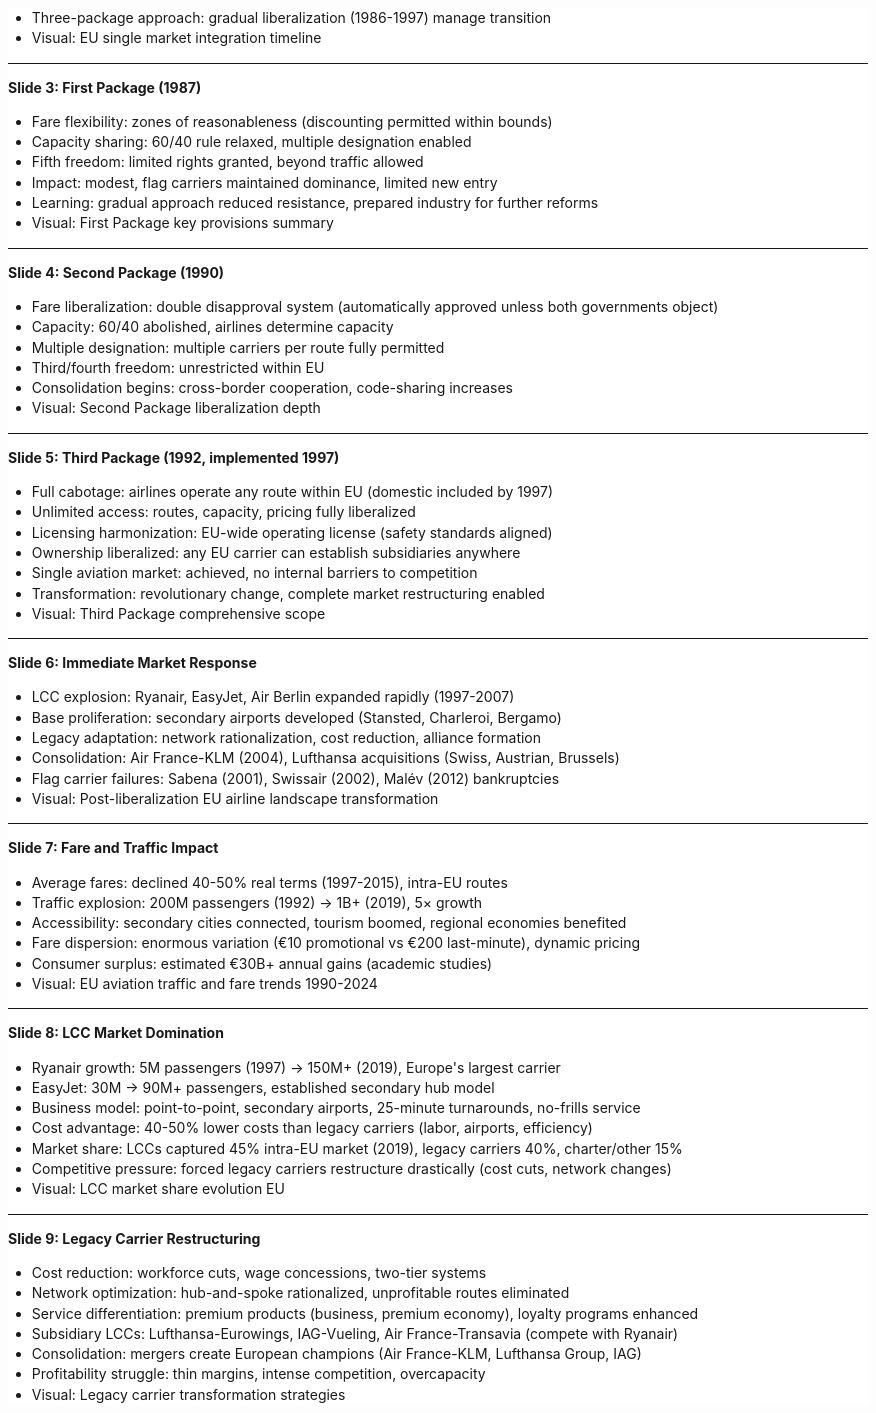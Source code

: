 - Three-package approach: gradual liberalization (1986-1997) manage transition
- Visual: EU single market integration timeline
---
**Slide 3: First Package (1987)**
- Fare flexibility: zones of reasonableness (discounting permitted within bounds)
- Capacity sharing: 60/40 rule relaxed, multiple designation enabled
- Fifth freedom: limited rights granted, beyond traffic allowed
- Impact: modest, flag carriers maintained dominance, limited new entry
- Learning: gradual approach reduced resistance, prepared industry for further reforms
- Visual: First Package key provisions summary
---
**Slide 4: Second Package (1990)**
- Fare liberalization: double disapproval system (automatically approved unless both governments object)
- Capacity: 60/40 abolished, airlines determine capacity
- Multiple designation: multiple carriers per route fully permitted
- Third/fourth freedom: unrestricted within EU
- Consolidation begins: cross-border cooperation, code-sharing increases
- Visual: Second Package liberalization depth
---
**Slide 5: Third Package (1992, implemented 1997)**
- Full cabotage: airlines operate any route within EU (domestic included by 1997)
- Unlimited access: routes, capacity, pricing fully liberalized
- Licensing harmonization: EU-wide operating license (safety standards aligned)
- Ownership liberalized: any EU carrier can establish subsidiaries anywhere
- Single aviation market: achieved, no internal barriers to competition
- Transformation: revolutionary change, complete market restructuring enabled
- Visual: Third Package comprehensive scope
---
**Slide 6: Immediate Market Response**
- LCC explosion: Ryanair, EasyJet, Air Berlin expanded rapidly (1997-2007)
- Base proliferation: secondary airports developed (Stansted, Charleroi, Bergamo)
- Legacy adaptation: network rationalization, cost reduction, alliance formation
- Consolidation: Air France-KLM (2004), Lufthansa acquisitions (Swiss, Austrian, Brussels)
- Flag carrier failures: Sabena (2001), Swissair (2002), Malév (2012) bankruptcies
- Visual: Post-liberalization EU airline landscape transformation
---
**Slide 7: Fare and Traffic Impact**
- Average fares: declined 40-50% real terms (1997-2015), intra-EU routes
- Traffic explosion: 200M passengers (1992) → 1B+ (2019), 5× growth
- Accessibility: secondary cities connected, tourism boomed, regional economies benefited
- Fare dispersion: enormous variation (€10 promotional vs €200 last-minute), dynamic pricing
- Consumer surplus: estimated €30B+ annual gains (academic studies)
- Visual: EU aviation traffic and fare trends 1990-2024
---
**Slide 8: LCC Market Domination**
- Ryanair growth: 5M passengers (1997) → 150M+ (2019), Europe's largest carrier
- EasyJet: 30M → 90M+ passengers, established secondary hub model
- Business model: point-to-point, secondary airports, 25-minute turnarounds, no-frills service
- Cost advantage: 40-50% lower costs than legacy carriers (labor, airports, efficiency)
- Market share: LCCs captured 45% intra-EU market (2019), legacy carriers 40%, charter/other 15%
- Competitive pressure: forced legacy carriers restructure drastically (cost cuts, network changes)
- Visual: LCC market share evolution EU
---
**Slide 9: Legacy Carrier Restructuring**
- Cost reduction: workforce cuts, wage concessions, two-tier systems
- Network optimization: hub-and-spoke rationalized, unprofitable routes eliminated
- Service differentiation: premium products (business, premium economy), loyalty programs enhanced
- Subsidiary LCCs: Lufthansa-Eurowings, IAG-Vueling, Air France-Transavia (compete with Ryanair)
- Consolidation: mergers create European champions (Air France-KLM, Lufthansa Group, IAG)
- Profitability struggle: thin margins, intense competition, overcapacity
- Visual: Legacy carrier transformation strategies